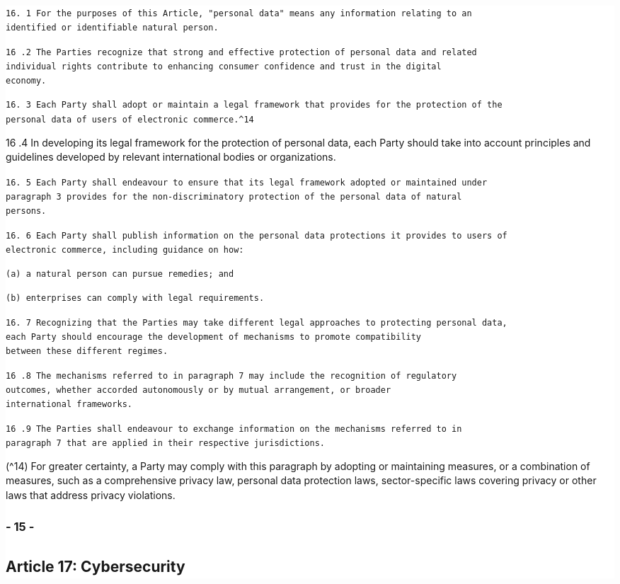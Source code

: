 ```
16. 1 For the purposes of this Article, "personal data" means any information relating to an
identified or identifiable natural person.
```
```
16 .2 The Parties recognize that strong and effective protection of personal data and related
individual rights contribute to enhancing consumer confidence and trust in the digital
economy.
```
```
16. 3 Each Party shall adopt or maintain a legal framework that provides for the protection of the
personal data of users of electronic commerce.^14
```
16 .4 In developing its legal framework for the protection of personal data, each Party should take
into account principles and guidelines developed by relevant international bodies or
organizations.

```
16. 5 Each Party shall endeavour to ensure that its legal framework adopted or maintained under
paragraph 3 provides for the non-discriminatory protection of the personal data of natural
persons.
```
```
16. 6 Each Party shall publish information on the personal data protections it provides to users of
electronic commerce, including guidance on how:
```
```
(a) a natural person can pursue remedies; and
```
```
(b) enterprises can comply with legal requirements.
```
```
16. 7 Recognizing that the Parties may take different legal approaches to protecting personal data,
each Party should encourage the development of mechanisms to promote compatibility
between these different regimes.
```
```
16 .8 The mechanisms referred to in paragraph 7 may include the recognition of regulatory
outcomes, whether accorded autonomously or by mutual arrangement, or broader
international frameworks.
```
```
16 .9 The Parties shall endeavour to exchange information on the mechanisms referred to in
paragraph 7 that are applied in their respective jurisdictions.
```
(^14) For greater certainty, a Party may comply with this paragraph by adopting or maintaining measures,
or a combination of measures, such as a comprehensive privacy law, personal data protection laws,
sector-specific laws covering privacy or other laws that address privacy violations.


### - 15 -

## Article 17: Cybersecurity
